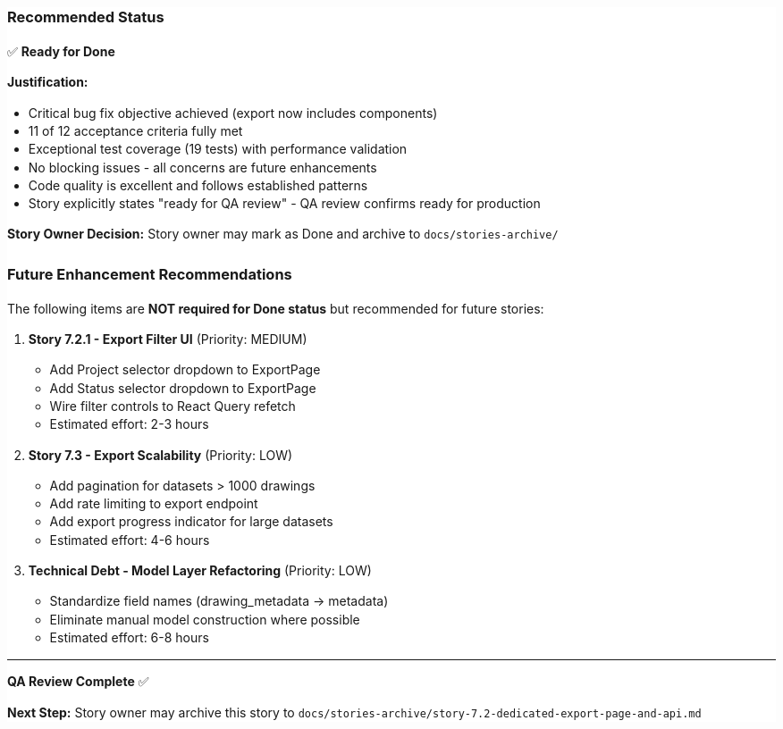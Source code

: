 ### Recommended Status

✅ **Ready for Done**

**Justification:**
- Critical bug fix objective achieved (export now includes components)
- 11 of 12 acceptance criteria fully met
- Exceptional test coverage (19 tests) with performance validation
- No blocking issues - all concerns are future enhancements
- Code quality is excellent and follows established patterns
- Story explicitly states "ready for QA review" - QA review confirms ready for production

**Story Owner Decision:** Story owner may mark as Done and archive to `docs/stories-archive/`

### Future Enhancement Recommendations

The following items are **NOT required for Done status** but recommended for future stories:

1. **Story 7.2.1 - Export Filter UI** (Priority: MEDIUM)
   - Add Project selector dropdown to ExportPage
   - Add Status selector dropdown to ExportPage
   - Wire filter controls to React Query refetch
   - Estimated effort: 2-3 hours

2. **Story 7.3 - Export Scalability** (Priority: LOW)
   - Add pagination for datasets > 1000 drawings
   - Add rate limiting to export endpoint
   - Add export progress indicator for large datasets
   - Estimated effort: 4-6 hours

3. **Technical Debt - Model Layer Refactoring** (Priority: LOW)
   - Standardize field names (drawing_metadata → metadata)
   - Eliminate manual model construction where possible
   - Estimated effort: 6-8 hours

---

**QA Review Complete** ✅

**Next Step:** Story owner may archive this story to `docs/stories-archive/story-7.2-dedicated-export-page-and-api.md`
